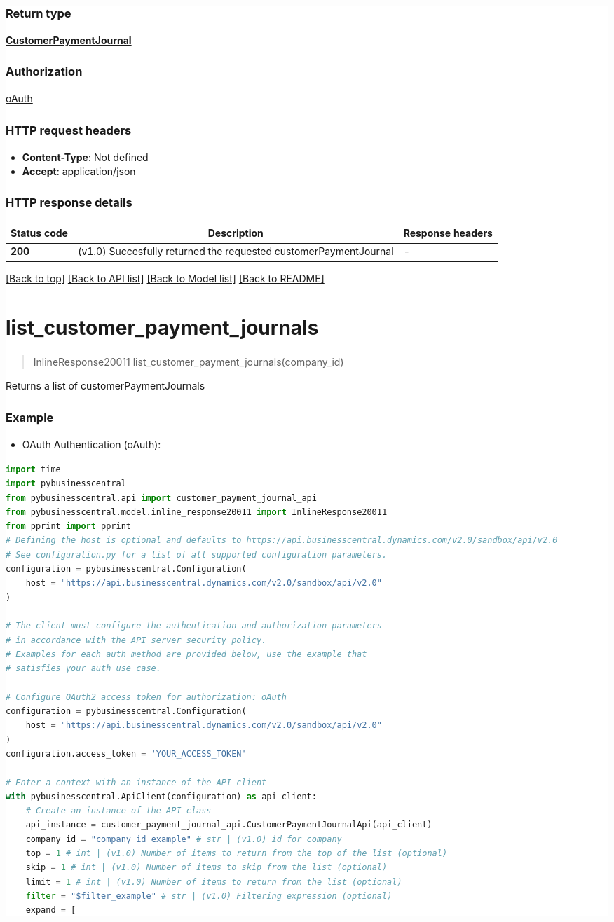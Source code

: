 ### Return type

[**CustomerPaymentJournal**](CustomerPaymentJournal.md)

### Authorization

[oAuth](../README.md#oAuth)

### HTTP request headers

 - **Content-Type**: Not defined
 - **Accept**: application/json


### HTTP response details
| Status code | Description | Response headers |
|-------------|-------------|------------------|
**200** | (v1.0) Succesfully returned the requested customerPaymentJournal |  -  |

[[Back to top]](#) [[Back to API list]](../README.md#documentation-for-api-endpoints) [[Back to Model list]](../README.md#documentation-for-models) [[Back to README]](../README.md)

# **list_customer_payment_journals**
> InlineResponse20011 list_customer_payment_journals(company_id)

Returns a list of customerPaymentJournals

### Example

* OAuth Authentication (oAuth):
```python
import time
import pybusinesscentral
from pybusinesscentral.api import customer_payment_journal_api
from pybusinesscentral.model.inline_response20011 import InlineResponse20011
from pprint import pprint
# Defining the host is optional and defaults to https://api.businesscentral.dynamics.com/v2.0/sandbox/api/v2.0
# See configuration.py for a list of all supported configuration parameters.
configuration = pybusinesscentral.Configuration(
    host = "https://api.businesscentral.dynamics.com/v2.0/sandbox/api/v2.0"
)

# The client must configure the authentication and authorization parameters
# in accordance with the API server security policy.
# Examples for each auth method are provided below, use the example that
# satisfies your auth use case.

# Configure OAuth2 access token for authorization: oAuth
configuration = pybusinesscentral.Configuration(
    host = "https://api.businesscentral.dynamics.com/v2.0/sandbox/api/v2.0"
)
configuration.access_token = 'YOUR_ACCESS_TOKEN'

# Enter a context with an instance of the API client
with pybusinesscentral.ApiClient(configuration) as api_client:
    # Create an instance of the API class
    api_instance = customer_payment_journal_api.CustomerPaymentJournalApi(api_client)
    company_id = "company_id_example" # str | (v1.0) id for company
    top = 1 # int | (v1.0) Number of items to return from the top of the list (optional)
    skip = 1 # int | (v1.0) Number of items to skip from the list (optional)
    limit = 1 # int | (v1.0) Number of items to return from the list (optional)
    filter = "$filter_example" # str | (v1.0) Filtering expression (optional)
    expand = [
```